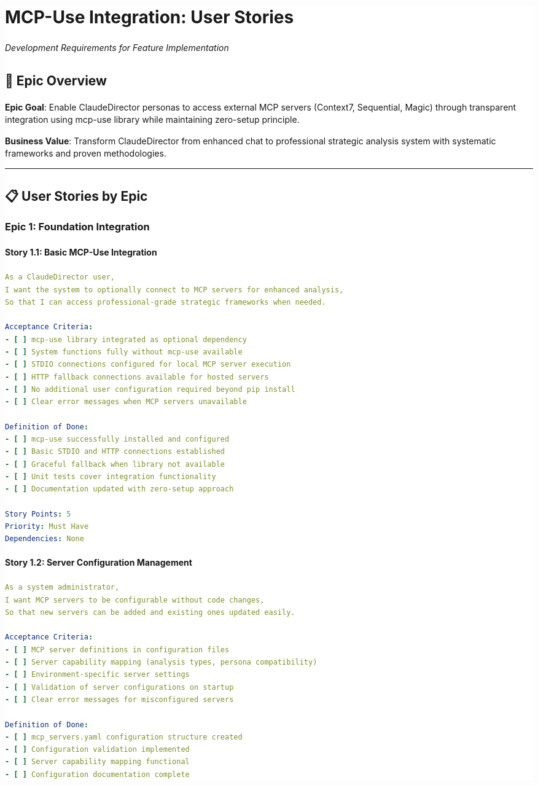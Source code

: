 # MCP-Use Integration: User Stories
*Development Requirements for Feature Implementation*

## 🎯 **Epic Overview**

**Epic Goal**: Enable ClaudeDirector personas to access external MCP servers (Context7, Sequential, Magic) through transparent integration using mcp-use library while maintaining zero-setup principle.

**Business Value**: Transform ClaudeDirector from enhanced chat to professional strategic analysis system with systematic frameworks and proven methodologies.

---

## 📋 **User Stories by Epic**

### **Epic 1: Foundation Integration**

#### **Story 1.1: Basic MCP-Use Integration**
```yaml
As a ClaudeDirector user,
I want the system to optionally connect to MCP servers for enhanced analysis,
So that I can access professional-grade strategic frameworks when needed.

Acceptance Criteria:
- [ ] mcp-use library integrated as optional dependency
- [ ] System functions fully without mcp-use available
- [ ] STDIO connections configured for local MCP server execution
- [ ] HTTP fallback connections available for hosted servers
- [ ] No additional user configuration required beyond pip install
- [ ] Clear error messages when MCP servers unavailable

Definition of Done:
- [ ] mcp-use successfully installed and configured
- [ ] Basic STDIO and HTTP connections established  
- [ ] Graceful fallback when library not available
- [ ] Unit tests cover integration functionality
- [ ] Documentation updated with zero-setup approach

Story Points: 5
Priority: Must Have
Dependencies: None
```

#### **Story 1.2: Server Configuration Management**
```yaml
As a system administrator,
I want MCP servers to be configurable without code changes,
So that new servers can be added and existing ones updated easily.

Acceptance Criteria:
- [ ] MCP server definitions in configuration files
- [ ] Server capability mapping (analysis types, persona compatibility)
- [ ] Environment-specific server settings
- [ ] Validation of server configurations on startup
- [ ] Clear error messages for misconfigured servers

Definition of Done:
- [ ] mcp_servers.yaml configuration structure created
- [ ] Configuration validation implemented
- [ ] Server capability mapping functional
- [ ] Configuration documentation complete
```